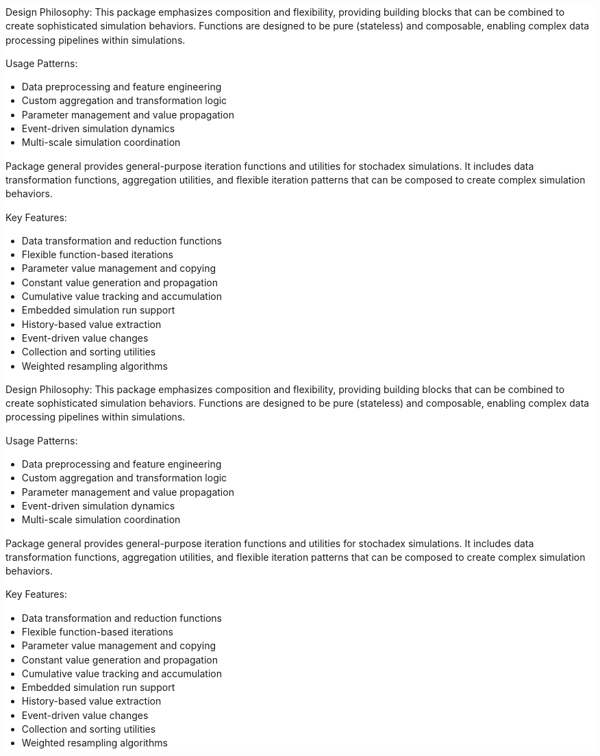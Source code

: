 Design Philosophy: This package emphasizes composition and flexibility, providing building blocks that can be combined to create sophisticated simulation behaviors. Functions are designed to be pure \(stateless\) and composable, enabling complex data processing pipelines within simulations.

Usage Patterns:

- Data preprocessing and feature engineering
- Custom aggregation and transformation logic
- Parameter management and value propagation
- Event\-driven simulation dynamics
- Multi\-scale simulation coordination

Package general provides general\-purpose iteration functions and utilities for stochadex simulations. It includes data transformation functions, aggregation utilities, and flexible iteration patterns that can be composed to create complex simulation behaviors.

Key Features:

- Data transformation and reduction functions
- Flexible function\-based iterations
- Parameter value management and copying
- Constant value generation and propagation
- Cumulative value tracking and accumulation
- Embedded simulation run support
- History\-based value extraction
- Event\-driven value changes
- Collection and sorting utilities
- Weighted resampling algorithms

Design Philosophy: This package emphasizes composition and flexibility, providing building blocks that can be combined to create sophisticated simulation behaviors. Functions are designed to be pure \(stateless\) and composable, enabling complex data processing pipelines within simulations.

Usage Patterns:

- Data preprocessing and feature engineering
- Custom aggregation and transformation logic
- Parameter management and value propagation
- Event\-driven simulation dynamics
- Multi\-scale simulation coordination

Package general provides general\-purpose iteration functions and utilities for stochadex simulations. It includes data transformation functions, aggregation utilities, and flexible iteration patterns that can be composed to create complex simulation behaviors.

Key Features:

- Data transformation and reduction functions
- Flexible function\-based iterations
- Parameter value management and copying
- Constant value generation and propagation
- Cumulative value tracking and accumulation
- Embedded simulation run support
- History\-based value extraction
- Event\-driven value changes
- Collection and sorting utilities
- Weighted resampling algorithms
